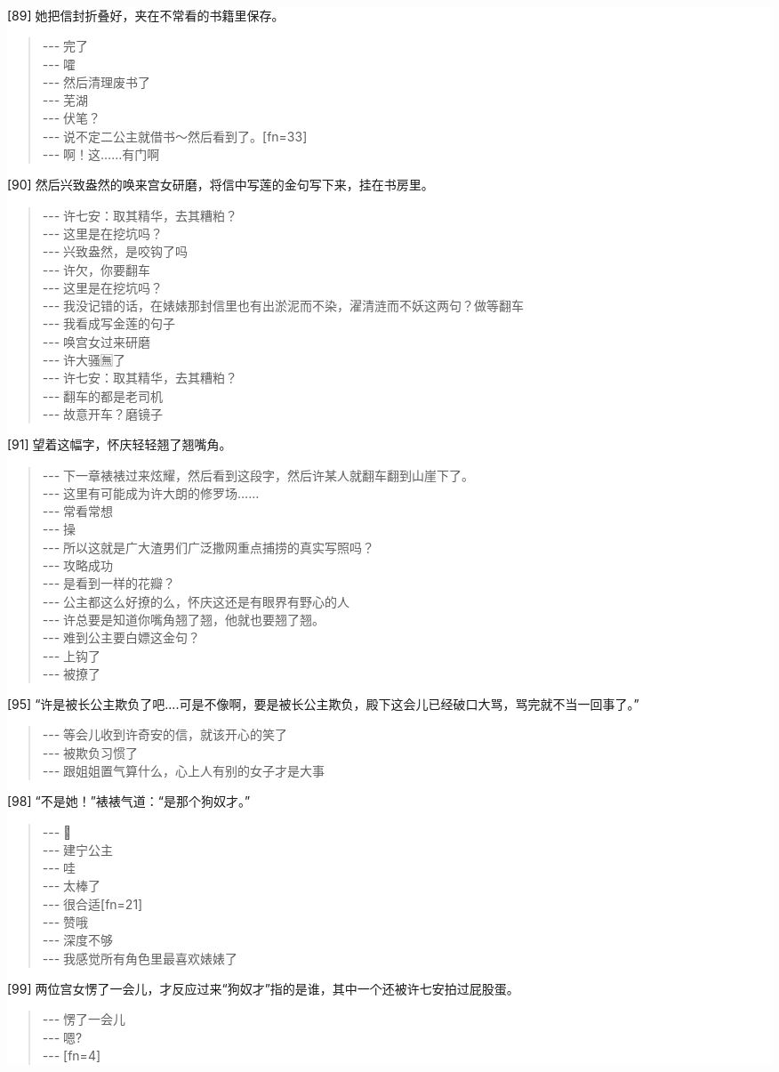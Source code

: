 [89] 她把信封折叠好，夹在不常看的书籍里保存。
>--- 完了<br>
>--- 嚯<br>
>--- 然后清理废书了<br>
>--- 芜湖<br>
>--- 伏笔？<br>
>--- 说不定二公主就借书～然后看到了。[fn=33]<br>
>--- 啊！这……有门啊<br>

[90] 然后兴致盎然的唤来宫女研磨，将信中写莲的金句写下来，挂在书房里。
>--- 许七安：取其精华，去其糟粕？<br>
>--- 这里是在挖坑吗？<br>
>--- 兴致盎然，是咬钩了吗<br>
>--- 许欠，你要翻车<br>
>--- 这里是在挖坑吗？<br>
>--- 我没记错的话，在婊婊那封信里也有出淤泥而不染，濯清涟而不妖这两句？做等翻车<br>
>--- 我看成写金莲的句子<br>
>--- 唤宫女过来研磨<br>
>--- 许大骚🈚了<br>
>--- 许七安：取其精华，去其糟粕？<br>
>--- 翻车的都是老司机<br>
>--- 故意开车？磨镜子<br>

[91] 望着这幅字，怀庆轻轻翘了翘嘴角。
>--- 下一章裱裱过来炫耀，然后看到这段字，然后许某人就翻车翻到山崖下了。<br>
>--- 这里有可能成为许大朗的修罗场……<br>
>--- 常看常想<br>
>--- 操<br>
>--- 所以这就是广大渣男们广泛撒网重点捕捞的真实写照吗？<br>
>--- 攻略成功<br>
>--- 是看到一样的花瓣？<br>
>--- 公主都这么好撩的么，怀庆这还是有眼界有野心的人<br>
>--- 许总要是知道你嘴角翘了翘，他就也要翘了翘。<br>
>--- 难到公主要白嫖这金句？<br>
>--- 上钩了<br>
>--- 被撩了<br>

[95] “许是被长公主欺负了吧....可是不像啊，要是被长公主欺负，殿下这会儿已经破口大骂，骂完就不当一回事了。”
>--- 等会儿收到许奇安的信，就该开心的笑了<br>
>--- 被欺负习惯了<br>
>--- 跟姐姐置气算什么，心上人有别的女子才是大事<br>

[98] “不是她！”裱裱气道：“是那个狗奴才。”
>--- 🐶<br>
>--- 建宁公主<br>
>--- 哇<br>
>--- 太棒了<br>
>--- 很合适[fn=21]<br>
>--- 赞哦<br>
>--- 深度不够<br>
>--- 我感觉所有角色里最喜欢婊婊了<br>

[99] 两位宫女愣了一会儿，才反应过来“狗奴才”指的是谁，其中一个还被许七安拍过屁股蛋。
>--- 愣了一会儿<br>
>--- 嗯?<br>
>--- [fn=4]<br>
